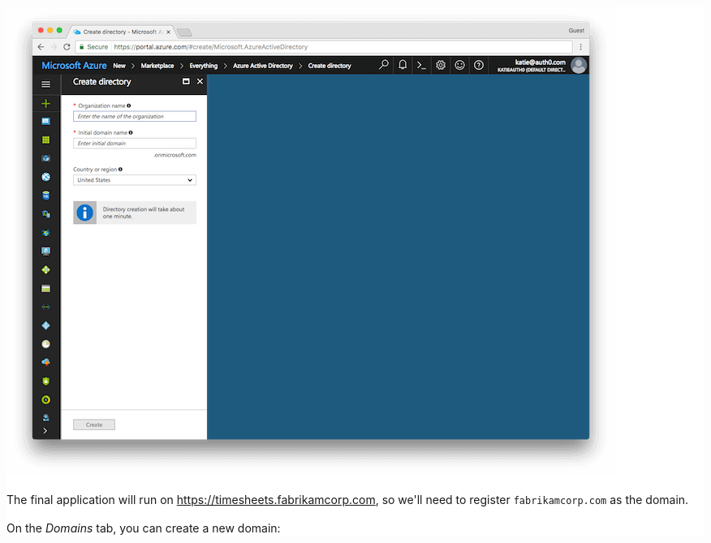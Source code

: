 ![](/media/articles/scenarios/multi-tenant-saas-azure-ad/azuread-mt-create-directory.png)

The final application will run on https://timesheets.fabrikamcorp.com, so we'll need to register `fabrikamcorp.com` as the domain.

On the *Domains* tab, you can create a new domain:
